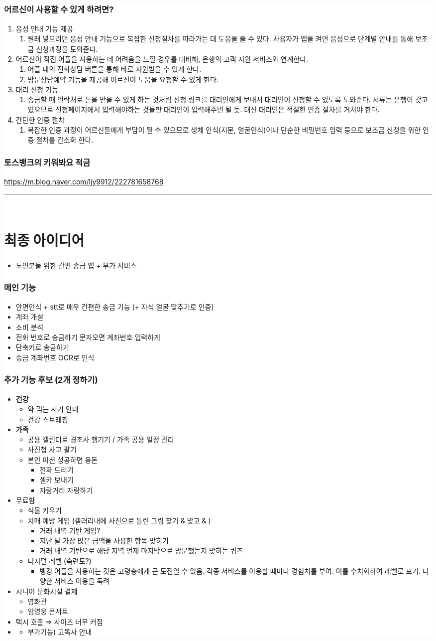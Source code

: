 ### 어르신이 사용할 수 있게 하려면?

1. 음성 안내 기능 제공
   1. 원래 넣으려던 음성 안내 기능으로 복잡한 신청절차를 따라가는 데 도움을 줄 수 있다. 사용자가 앱을 켜면 음성으로 단계별 안내를 통해 보조금 신청과정을 도와준다.
2. 어르신이 직접 어플을 사용하는 데 어려움을 느낄 경우를 대비해, 은행의 고객 지원 서비스와 연계한다.
   1. 어플 내의 전화상담 버튼을 통해 바로 지원받을 수 있게 한다.
   2. 방문상담예약 기능을 제공해 어르신이 도움을 요청할 수 있게 한다.
3. 대리 신청 기능
   1. 송금할 때 연락처로 돈을 받을 수 있게 하는 것처럼 신청 링크를 대리인에게 보내서 대리인이 신청할 수 있도록 도와준다. 서류는 은행이 갖고있으므로 신청페이지에서 입력해야하는 것들만 대리인이 입력해주면 될 듯. 대신 대리인은 적절한 인증 절차를 거쳐야 한다.
4. 간단한 인증 절차
   1. 복잡한 인증 과정이 어르신들에게 부담이 될 수 있으므로 생체 인식(지문, 얼굴인식)이나 단순한 비밀번호 입력 등으로 보조금 신청을 위한 인증 절차를 간소화 한다.

### 토스뱅크의 키워봐요 적금

https://m.blog.naver.com/ljy9912/222781658768

---

<br>

# 최종 아이디어

- 노인분들 위한 간편 송금 앱 + 부가 서비스

### 메인 기능

- 안면인식 + stt로 매우 간편한 송금 기능 (+ 자식 얼굴 맞추기로 인증)
- 계좌 개설
- 소비 분석
- 전화 번호로 송금하기 문자오면 계좌번호 입력하게
- 단축키로 송금하기
- 송금 계좌번호 OCR로 인식

### 추가 기능 후보 (2개 정하기)

- **건강**
  - 약 먹는 시기 안내
  - 건강 스트레칭
- **가족**
  - 공용 캘린더로 경조사 챙기기 / 가족 공용 일정 관리
  - 사진첩 사고 팔기
  - 본인 미션 성공하면 용돈
    - 전화 드리기
    - 셀카 보내기
    - 자랑거리 자랑하기
- 무료함
  - 식물 키우기
  - 치매 예방 게임 (갤러리내에 사진으로 틀린 그림 찾기 & 맞고 & )
    - 거래 내역 기반 게임?
    - 지난 달 가장 많은 금액을 사용한 항목 맞히기
    - 거래 내역 기반으로 해당 지역 언제 마지막으로 방문했는지 맞히는 퀴즈
  - 디지털 레벨 (숙련도?)
    - 뱅킹 어플을 사용하는 것은 고령층에게 큰 도전일 수 있음.
      각종 서비스를 이용할 때마다 경험치를 부여. 이를 수치화하여 레벨로 표기.
      다양한 서비스 이용을 독려
- 시니어 문화시설 결제
  - 영화관
  - 임영웅 콘서트
- 택시 호출 ⇒ 사이즈 너무 커짐
- - 부가기능) 고독사 안내
